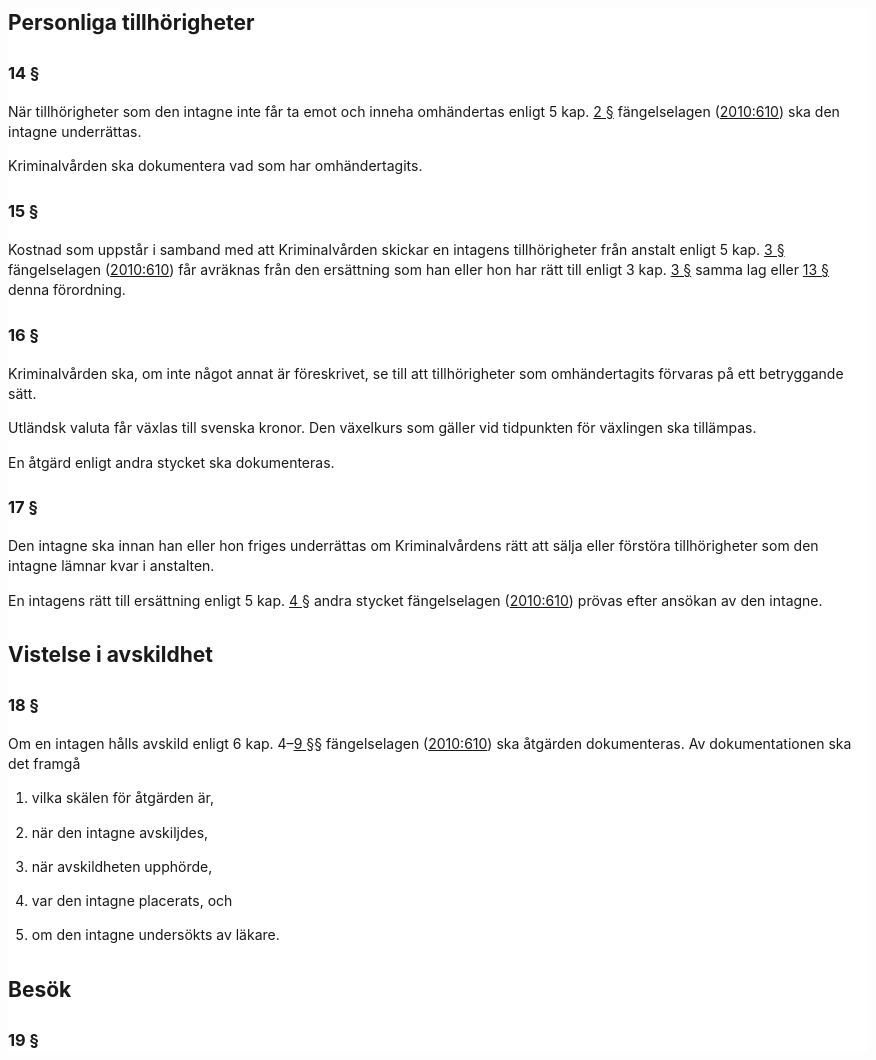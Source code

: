 ## Personliga tillhörigheter

### 14 §

När tillhörigheter som den intagne inte får ta emot och inneha omhändertas enligt 5 kap. [2 §](#kap5.2) fängelselagen ([2010:610](https://selex.se/eli/sfs/2010/610)) ska den intagne underrättas.

Kriminalvården ska dokumentera vad som har omhändertagits.

### 15 §

Kostnad som uppstår i samband med att Kriminalvården skickar en intagens tillhörigheter från anstalt enligt 5 kap. [3 §](#kap5.3) fängelselagen ([2010:610](https://selex.se/eli/sfs/2010/610)) får avräknas från den ersättning som han eller hon har rätt till enligt 3 kap. [3 §](#kap3.3) samma lag eller [13 §](#13) denna förordning.

### 16 §

Kriminalvården ska, om inte något annat är föreskrivet, se till att tillhörigheter som omhändertagits förvaras på ett betryggande sätt.

Utländsk valuta får växlas till svenska kronor. Den växelkurs som gäller vid tidpunkten för växlingen ska tillämpas.

En åtgärd enligt andra stycket ska dokumenteras.

### 17 §

Den intagne ska innan han eller hon friges underrättas om Kriminalvårdens rätt att sälja eller förstöra tillhörigheter som den intagne lämnar kvar i anstalten.

En intagens rätt till ersättning enligt 5 kap. [4 §](#kap5.4) andra stycket fängelselagen ([2010:610](https://selex.se/eli/sfs/2010/610)) prövas efter ansökan av den intagne.

## Vistelse i avskildhet

### 18 §

Om en intagen hålls avskild enligt 6 kap. 4–[9 §](#9)§ fängelselagen ([2010:610](https://selex.se/eli/sfs/2010/610)) ska åtgärden dokumenteras. Av dokumentationen ska det framgå

1. vilka skälen för åtgärden är,

2. när den intagne avskiljdes,

3. när avskildheten upphörde,

4. var den intagne placerats, och

5. om den intagne undersökts av läkare.

## Besök

### 19 §
